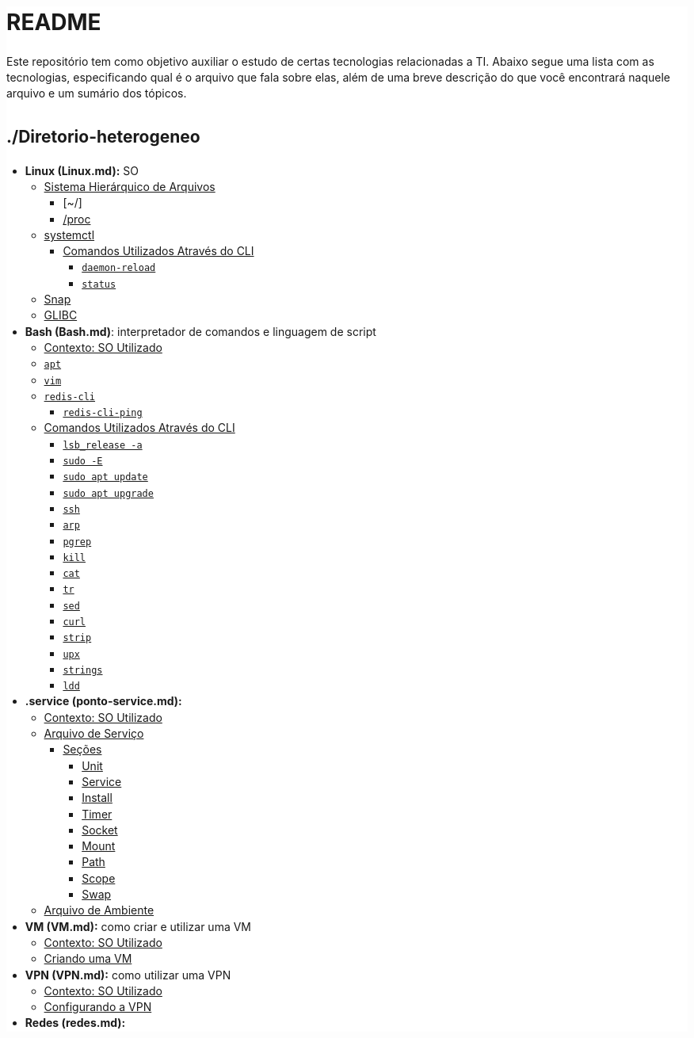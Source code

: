 # README

Este repositório tem como objetivo auxiliar o estudo de certas tecnologias relacionadas a TI. Abaixo segue uma lista com as tecnologias, especificando qual é o arquivo que fala sobre elas, além de uma breve descrição do que você encontrará naquele arquivo e um sumário dos tópicos.

## ./Diretorio-heterogeneo

- **Linux (Linux.md):** SO
    + [Sistema Hierárquico de Arquivos](#sistema-hierarquico-arquivos)
        - [~/]
        - [/proc](#sistema-hierarquico-arquivos-proc)
    + [systemctl](#systemctl)
        - [Comandos Utilizados Através do CLI](#systemctl-comandos-utilizados-cli)
            + [`daemon-reload`](#systemctl-comandos-utilizados-cli-daemon-reload)
            + [`status`](#systemctl-comandos-utilizados-cli-status)
    + [Snap](#snap)
    + [GLIBC](#glibc)
- **Bash (Bash.md)**: interpretador de comandos e linguagem de script
    + [Contexto: SO Utilizado](#contexto-so-utilizado)
    + [`apt`](#apt)
    + [`vim`](#vim)
    + [`redis-cli`](#redis-cli)
        - [`redis-cli-ping`](#redis-cli-ping)
    + [Comandos Utilizados Através do CLI](#comandos-utilizados-cli)
        - [`lsb_release -a`](#comandos-utilizados-cli-lsb-release)
        - [`sudo -E`](#comandos-utilizados-cli-sudo-e)
        - [`sudo apt update`](#comandos-utilizados-cli-sudo-apt-update)
        - [`sudo apt upgrade`](#comandos-utilizados-cli-sudo-apt-upgrade)
        - [`ssh`](#comandos-utilizados-cli-ssh)
        - [`arp`](#comandos-utilizados-cli-arp)
        - [`pgrep`](#comandos-utilizados-cli-pgrep)
        - [`kill`](#comandos-utilizados-cli-kill)
        - [`cat`](#comandos-utilizados-cli-cat)
        - [`tr`](#comandos-utilizados-cli-tr)
        - [`sed`](#comandos-utilizados-cli-sed)
        - [`curl`](#comandos-utilizados-cli-curl)
        - [`strip`](#comandos-utilizados-cli-strip)
        - [`upx`](#comandos-utilizados-cli-upx)
        - [`strings`](#comandos-utilizados-cli-strings)
        - [`ldd`](#comandos-utilizados-cli-ldd)
- **.service (ponto-service.md):**
    + [Contexto: SO Utilizado](#contexto-so-utilizado)
    + [Arquivo de Serviço](#arquivo-servico)
        - [Seções](#arquivo-servico-secoes)
            + [Unit](#arquivo-servico-secoes-unit)
            + [Service](#arquivo-servico-secoes-service)
            + [Install](#arquivo-servico-secoes-install)
            + [Timer](#arquivo-servico-secoes-timer)
            + [Socket](#arquivo-servico-secoes-socket)
            + [Mount](#arquivo-servico-secoes-mount)
            + [Path](#arquivo-servico-secoes-path)
            + [Scope](#arquivo-servico-secoes-scope)
            + [Swap](#arquivo-servico-secoes-swap)
    + [Arquivo de Ambiente](#arquivo-ambiente)
- **VM (VM.md):** como criar e utilizar uma VM
    + [Contexto: SO Utilizado](#contexto-so-utilizado)
    + [Criando uma VM](#criando-vm)
- **VPN (VPN.md):** como utilizar uma VPN
    + [Contexto: SO Utilizado](#contexto-so-utilizado)
    + [Configurando a VPN](#configurando-vpn)
- **Redes (redes.md):**